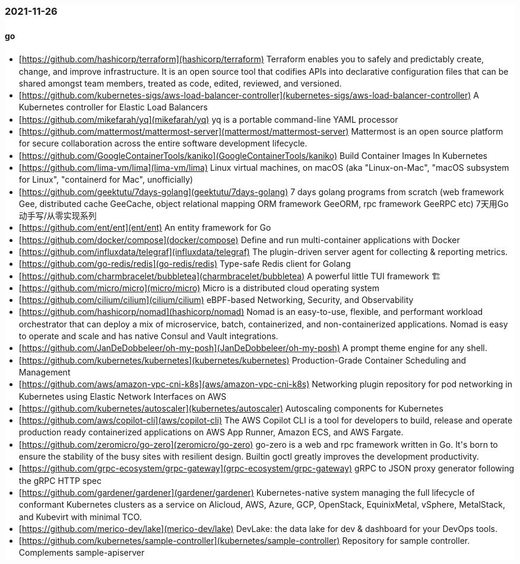### 2021-11-26

#### go
* [https://github.com/hashicorp/terraform](hashicorp/terraform) Terraform enables you to safely and predictably create, change, and improve infrastructure. It is an open source tool that codifies APIs into declarative configuration files that can be shared amongst team members, treated as code, edited, reviewed, and versioned.
* [https://github.com/kubernetes-sigs/aws-load-balancer-controller](kubernetes-sigs/aws-load-balancer-controller) A Kubernetes controller for Elastic Load Balancers
* [https://github.com/mikefarah/yq](mikefarah/yq) yq is a portable command-line YAML processor
* [https://github.com/mattermost/mattermost-server](mattermost/mattermost-server) Mattermost is an open source platform for secure collaboration across the entire software development lifecycle.
* [https://github.com/GoogleContainerTools/kaniko](GoogleContainerTools/kaniko) Build Container Images In Kubernetes
* [https://github.com/lima-vm/lima](lima-vm/lima) Linux virtual machines, on macOS (aka "Linux-on-Mac", "macOS subsystem for Linux", "containerd for Mac", unofficially)
* [https://github.com/geektutu/7days-golang](geektutu/7days-golang) 7 days golang programs from scratch (web framework Gee, distributed cache GeeCache, object relational mapping ORM framework GeeORM, rpc framework GeeRPC etc) 7天用Go动手写/从零实现系列
* [https://github.com/ent/ent](ent/ent) An entity framework for Go
* [https://github.com/docker/compose](docker/compose) Define and run multi-container applications with Docker
* [https://github.com/influxdata/telegraf](influxdata/telegraf) The plugin-driven server agent for collecting & reporting metrics.
* [https://github.com/go-redis/redis](go-redis/redis) Type-safe Redis client for Golang
* [https://github.com/charmbracelet/bubbletea](charmbracelet/bubbletea) A powerful little TUI framework 🏗
* [https://github.com/micro/micro](micro/micro) Micro is a distributed cloud operating system
* [https://github.com/cilium/cilium](cilium/cilium) eBPF-based Networking, Security, and Observability
* [https://github.com/hashicorp/nomad](hashicorp/nomad) Nomad is an easy-to-use, flexible, and performant workload orchestrator that can deploy a mix of microservice, batch, containerized, and non-containerized applications. Nomad is easy to operate and scale and has native Consul and Vault integrations.
* [https://github.com/JanDeDobbeleer/oh-my-posh](JanDeDobbeleer/oh-my-posh) A prompt theme engine for any shell.
* [https://github.com/kubernetes/kubernetes](kubernetes/kubernetes) Production-Grade Container Scheduling and Management
* [https://github.com/aws/amazon-vpc-cni-k8s](aws/amazon-vpc-cni-k8s) Networking plugin repository for pod networking in Kubernetes using Elastic Network Interfaces on AWS
* [https://github.com/kubernetes/autoscaler](kubernetes/autoscaler) Autoscaling components for Kubernetes
* [https://github.com/aws/copilot-cli](aws/copilot-cli) The AWS Copilot CLI is a tool for developers to build, release and operate production ready containerized applications on AWS App Runner, Amazon ECS, and AWS Fargate.
* [https://github.com/zeromicro/go-zero](zeromicro/go-zero) go-zero is a web and rpc framework written in Go. It's born to ensure the stability of the busy sites with resilient design. Builtin goctl greatly improves the development productivity.
* [https://github.com/grpc-ecosystem/grpc-gateway](grpc-ecosystem/grpc-gateway) gRPC to JSON proxy generator following the gRPC HTTP spec
* [https://github.com/gardener/gardener](gardener/gardener) Kubernetes-native system managing the full lifecycle of conformant Kubernetes clusters as a service on Alicloud, AWS, Azure, GCP, OpenStack, EquinixMetal, vSphere, MetalStack, and Kubevirt with minimal TCO.
* [https://github.com/merico-dev/lake](merico-dev/lake) DevLake: the data lake for dev & dashboard for your DevOps tools.
* [https://github.com/kubernetes/sample-controller](kubernetes/sample-controller) Repository for sample controller. Complements sample-apiserver
